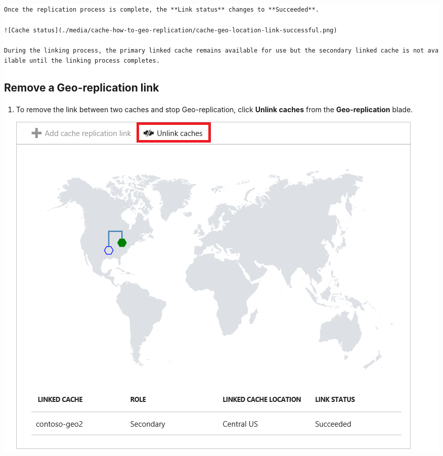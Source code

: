     Once the replication process is complete, the **Link status** changes to **Succeeded**.

    ![Cache status](./media/cache-how-to-geo-replication/cache-geo-location-link-successful.png)

    During the linking process, the primary linked cache remains available for use but the secondary linked cache is not available until the linking process completes.

## Remove a Geo-replication link

1. To remove the link between two caches and stop Geo-replication, click **Unlink caches** from the **Geo-replication** blade.
    
    ![Unlink caches](./media/cache-how-to-geo-replication/cache-geo-location-unlink.png)
